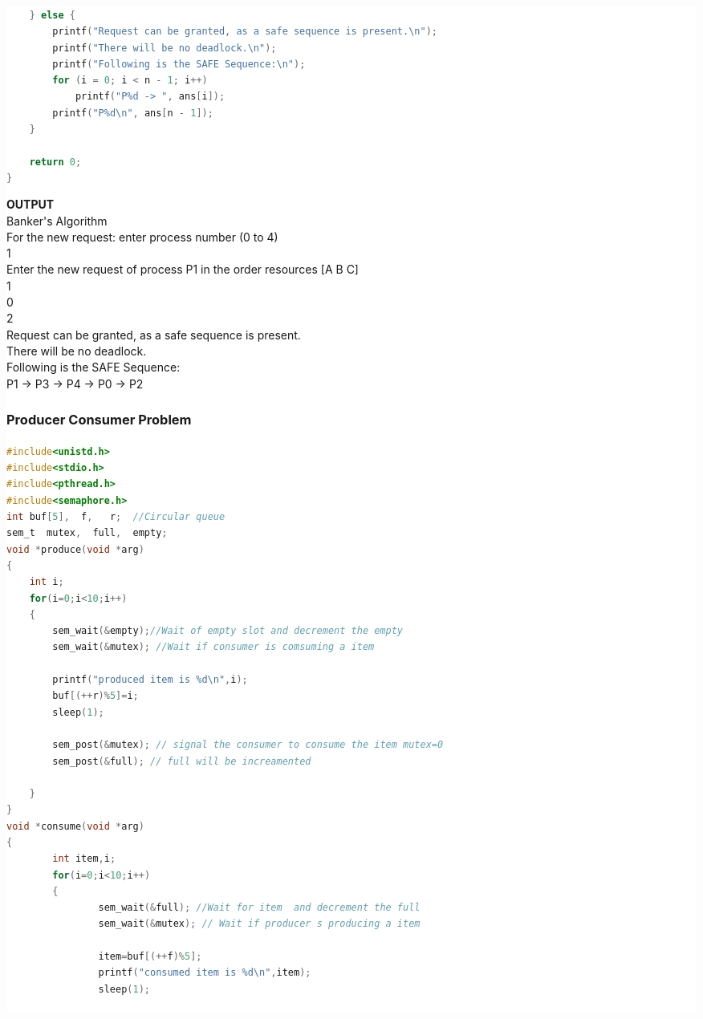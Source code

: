 ```c 
    } else {
        printf("Request can be granted, as a safe sequence is present.\n");
        printf("There will be no deadlock.\n");
        printf("Following is the SAFE Sequence:\n");
        for (i = 0; i < n - 1; i++)
            printf("P%d -> ", ans[i]);
        printf("P%d\n", ans[n - 1]);
    }

    return 0;
}

```
**OUTPUT**</br>
Banker's Algorithm</br>
For the new request: enter process number (0 to 4)</br>
1</br>
Enter the new request of process P1 in the order resources [A B C]</br>
1</br>
0</br>
2</br>
Request can be granted, as a safe sequence is present.</br>
There will be no deadlock.</br>
Following is the SAFE Sequence:</br>
P1 -> P3 -> P4 -> P0 -> P2</br>

### Producer Consumer Problem
```c
#include<unistd.h> 
#include<stdio.h> 
#include<pthread.h> 
#include<semaphore.h> 
int buf[5],  f,   r;  //Circular queue 
sem_t  mutex,  full,  empty; 
void *produce(void *arg)
{ 
    int i; 
    for(i=0;i<10;i++) 
    { 
        sem_wait(&empty);//Wait of empty slot and decrement the empty   
        sem_wait(&mutex); //Wait if consumer is comsuming a item 
 
        printf("produced item is %d\n",i); 
        buf[(++r)%5]=i; 
        sleep(1); 
 
        sem_post(&mutex); // signal the consumer to consume the item mutex=0 
        sem_post(&full); // full will be increamented 
 
    } 
} 
void *consume(void *arg) 
{ 
        int item,i; 
        for(i=0;i<10;i++) 
        { 
                sem_wait(&full); //Wait for item  and decrement the full 
                sem_wait(&mutex); // Wait if producer s producing a item 
 
                item=buf[(++f)%5]; 
                printf("consumed item is %d\n",item); 
                sleep(1); 
 
```